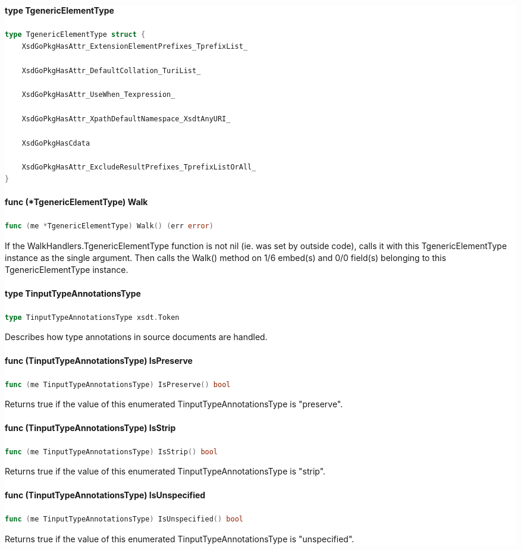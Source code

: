 #### type TgenericElementType

```go
type TgenericElementType struct {
	XsdGoPkgHasAttr_ExtensionElementPrefixes_TprefixList_

	XsdGoPkgHasAttr_DefaultCollation_TuriList_

	XsdGoPkgHasAttr_UseWhen_Texpression_

	XsdGoPkgHasAttr_XpathDefaultNamespace_XsdtAnyURI_

	XsdGoPkgHasCdata

	XsdGoPkgHasAttr_ExcludeResultPrefixes_TprefixListOrAll_
}
```


#### func (*TgenericElementType) Walk

```go
func (me *TgenericElementType) Walk() (err error)
```
If the WalkHandlers.TgenericElementType function is not nil (ie. was set by
outside code), calls it with this TgenericElementType instance as the single
argument. Then calls the Walk() method on 1/6 embed(s) and 0/0 field(s)
belonging to this TgenericElementType instance.

#### type TinputTypeAnnotationsType

```go
type TinputTypeAnnotationsType xsdt.Token
```

Describes how type annotations in source documents are handled.

#### func (TinputTypeAnnotationsType) IsPreserve

```go
func (me TinputTypeAnnotationsType) IsPreserve() bool
```
Returns true if the value of this enumerated TinputTypeAnnotationsType is
"preserve".

#### func (TinputTypeAnnotationsType) IsStrip

```go
func (me TinputTypeAnnotationsType) IsStrip() bool
```
Returns true if the value of this enumerated TinputTypeAnnotationsType is
"strip".

#### func (TinputTypeAnnotationsType) IsUnspecified

```go
func (me TinputTypeAnnotationsType) IsUnspecified() bool
```
Returns true if the value of this enumerated TinputTypeAnnotationsType is
"unspecified".
